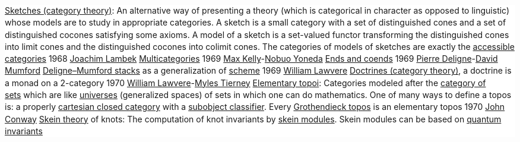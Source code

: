 <td><a class="mw-redirect" title="Sketch (category theory)" href="https://en.wikipedia.org/wiki/Sketch_(category_theory)">Sketches (category theory)</a>: An alternative way of presenting a theory (which is categorical in character as opposed to linguistic) whose models are to study in appropriate categories. A sketch is a small category with a set of distinguished cones and a set of distinguished cocones satisfying some axioms. A model of a sketch is a set-valued functor transforming the distinguished cones into limit cones and the distinguished cocones into colimit cones. The categories of models of sketches are exactly the&nbsp;<a title="Accessible category" href="https://en.wikipedia.org/wiki/Accessible_category">accessible categories</a></td>
</tr>
<tr>
<td>1968</td>
<td><a title="Joachim Lambek" href="https://en.wikipedia.org/wiki/Joachim_Lambek">Joachim Lambek</a></td>
<td><a title="Multicategory" href="https://en.wikipedia.org/wiki/Multicategory">Multicategories</a></td>
</tr>
<tr>
<td>1969</td>
<td><a title="Max Kelly" href="https://en.wikipedia.org/wiki/Max_Kelly">Max Kelly</a>-<a title="Nobuo Yoneda" href="https://en.wikipedia.org/wiki/Nobuo_Yoneda">Nobuo Yoneda</a></td>
<td><a title="End (category theory)" href="https://en.wikipedia.org/wiki/End_(category_theory)">Ends and coends</a></td>
</tr>
<tr>
<td>1969</td>
<td><a title="Pierre Deligne" href="https://en.wikipedia.org/wiki/Pierre_Deligne">Pierre Deligne</a>-<a title="David Mumford" href="https://en.wikipedia.org/wiki/David_Mumford">David Mumford</a></td>
<td><a class="mw-redirect" title="Deligne&ndash;Mumford stacks" href="https://en.wikipedia.org/wiki/Deligne%E2%80%93Mumford_stacks">Deligne&ndash;Mumford stacks</a>&nbsp;as a generalization of&nbsp;<a title="Scheme (mathematics)" href="https://en.wikipedia.org/wiki/Scheme_(mathematics)">scheme</a></td>
</tr>
<tr>
<td>1969</td>
<td><a title="William Lawvere" href="https://en.wikipedia.org/wiki/William_Lawvere">William Lawvere</a></td>
<td><a class="mw-redirect" title="Doctrine (mathematics)" href="https://en.wikipedia.org/wiki/Doctrine_(mathematics)">Doctrines (category theory)</a>, a doctrine is a monad on a 2-category</td>
</tr>
<tr>
<td>1970</td>
<td><a title="William Lawvere" href="https://en.wikipedia.org/wiki/William_Lawvere">William Lawvere</a>-<a title="Myles Tierney" href="https://en.wikipedia.org/wiki/Myles_Tierney">Myles Tierney</a></td>
<td><a class="mw-redirect" title="Elementary topoi" href="https://en.wikipedia.org/wiki/Elementary_topoi">Elementary topoi</a>: Categories modeled after the&nbsp;<a title="Category of sets" href="https://en.wikipedia.org/wiki/Category_of_sets">category of sets</a>&nbsp;which are like&nbsp;<a title="Universe (mathematics)" href="https://en.wikipedia.org/wiki/Universe_(mathematics)">universes</a>&nbsp;(generalized spaces) of sets in which one can do mathematics. One of many ways to define a topos is: a properly&nbsp;<a title="Cartesian closed category" href="https://en.wikipedia.org/wiki/Cartesian_closed_category">cartesian closed category</a>&nbsp;with a&nbsp;<a title="Subobject classifier" href="https://en.wikipedia.org/wiki/Subobject_classifier">subobject classifier</a>. Every&nbsp;<a class="mw-redirect" title="Grothendieck topos" href="https://en.wikipedia.org/wiki/Grothendieck_topos">Grothendieck topos</a>&nbsp;is an elementary topos</td>
</tr>
<tr>
<td>1970</td>
<td><a title="John Horton Conway" href="https://en.wikipedia.org/wiki/John_Horton_Conway">John Conway</a></td>
<td><a class="mw-redirect" title="Skein theory" href="https://en.wikipedia.org/wiki/Skein_theory">Skein theory</a>&nbsp;of knots: The computation of knot invariants by&nbsp;<a class="mw-redirect" title="Skein module" href="https://en.wikipedia.org/wiki/Skein_module">skein modules</a>. Skein modules can be based on&nbsp;<a title="Quantum invariant" href="https://en.wikipedia.org/wiki/Quantum_invariant">quantum invariants</a></td>